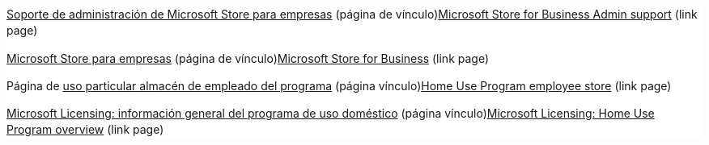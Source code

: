 <span data-ttu-id="84c76-171">[Soporte de administración de Microsoft Store para empresas](https://docs.microsoft.com/microsoft-store/) (página de vínculo)</span><span class="sxs-lookup"><span data-stu-id="84c76-171">[Microsoft Store for Business Admin support](https://docs.microsoft.com/microsoft-store/) (link page)</span></span>

<span data-ttu-id="84c76-172">[Microsoft Store para empresas](https://go.microsoft.com/fwlink/?linkid=2139192) (página de vínculo)</span><span class="sxs-lookup"><span data-stu-id="84c76-172">[Microsoft Store for Business](https://go.microsoft.com/fwlink/?linkid=2139192) (link page)</span></span>

<span data-ttu-id="84c76-173">Página de [uso particular almacén de empleado del programa](https://www.microsoft.com/home-use-program) (página vínculo)</span><span class="sxs-lookup"><span data-stu-id="84c76-173">[Home Use Program employee store](https://www.microsoft.com/home-use-program) (link page)</span></span>

<span data-ttu-id="84c76-174">[Microsoft Licensing: información general del programa de uso doméstico](https://www.microsoft.com/licensing/licensing-programs/software-assurance-by-benefits?activetab=software-assurance-by-benefits-tab:primaryr4) (página vínculo)</span><span class="sxs-lookup"><span data-stu-id="84c76-174">[Microsoft Licensing: Home Use Program overview](https://www.microsoft.com/licensing/licensing-programs/software-assurance-by-benefits?activetab=software-assurance-by-benefits-tab:primaryr4) (link page)</span></span>